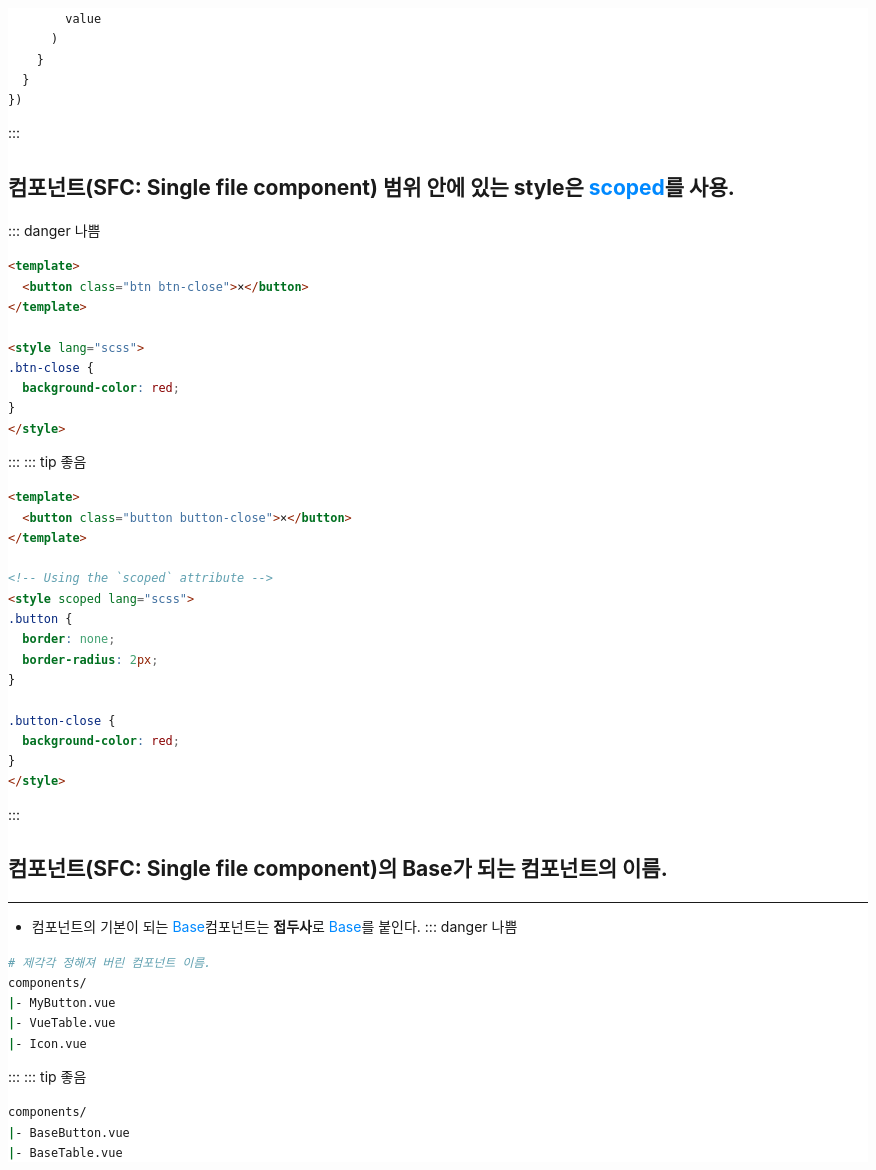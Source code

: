 ```js
        value
      )
    }
  }
})
```
:::


## 컴포넌트(SFC: Single file component) 범위 안에 있는 style은 <span style="color:#0089ff">scoped</span>를 사용.

::: danger 나쁨
```html
<template>
  <button class="btn btn-close">×</button>
</template>

<style lang="scss">
.btn-close {
  background-color: red;
}
</style>
```
:::
::: tip 좋음
```html
<template>
  <button class="button button-close">×</button>
</template>

<!-- Using the `scoped` attribute -->
<style scoped lang="scss">
.button {
  border: none;
  border-radius: 2px;
}

.button-close {
  background-color: red;
}
</style>
```
:::


## 컴포넌트(SFC: Single file component)의 Base가 되는 컴포넌트의 이름.
---
* 컴포넌트의 기본이 되는 <span style="color:#0089ff">Base</span>컴포넌트는 **접두사**로 <span style="color:#0089ff">Base</span>를 붙인다.
::: danger 나쁨
```sh
# 제각각 정해져 버린 컴포넌트 이름.
components/
|- MyButton.vue
|- VueTable.vue
|- Icon.vue
```
:::
::: tip 좋음
```sh
components/
|- BaseButton.vue
|- BaseTable.vue
```